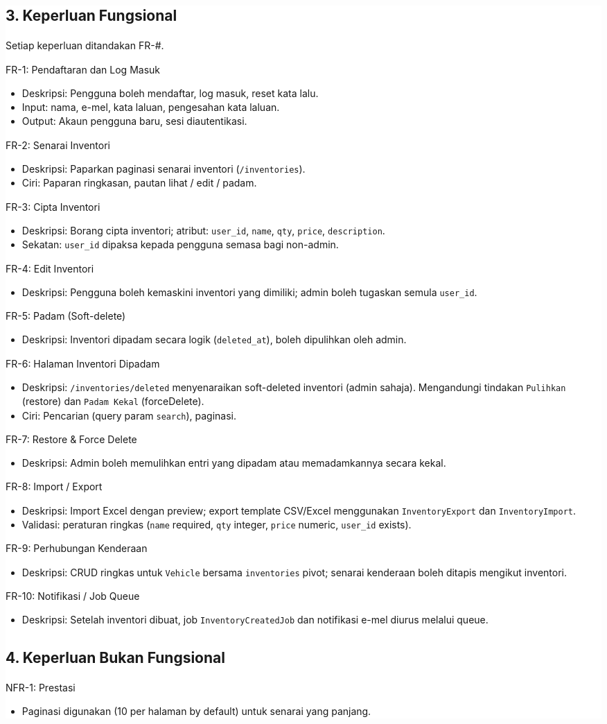 ## 3. Keperluan Fungsional

Setiap keperluan ditandakan FR-#.

FR-1: Pendaftaran dan Log Masuk

- Deskripsi: Pengguna boleh mendaftar, log masuk, reset kata lalu.
- Input: nama, e-mel, kata laluan, pengesahan kata laluan.
- Output: Akaun pengguna baru, sesi diautentikasi.

FR-2: Senarai Inventori

- Deskripsi: Paparkan paginasi senarai inventori (`/inventories`).
- Ciri: Paparan ringkasan, pautan lihat / edit / padam.

FR-3: Cipta Inventori

- Deskripsi: Borang cipta inventori; atribut: `user_id`, `name`, `qty`, `price`, `description`.
- Sekatan: `user_id` dipaksa kepada pengguna semasa bagi non-admin.

FR-4: Edit Inventori

- Deskripsi: Pengguna boleh kemaskini inventori yang dimiliki; admin boleh tugaskan semula `user_id`.

FR-5: Padam (Soft-delete)

- Deskripsi: Inventori dipadam secara logik (`deleted_at`), boleh dipulihkan oleh admin.

FR-6: Halaman Inventori Dipadam

- Deskripsi: `/inventories/deleted` menyenaraikan soft-deleted inventori (admin sahaja). Mengandungi tindakan `Pulihkan` (restore) dan `Padam Kekal` (forceDelete).
- Ciri: Pencarian (query param `search`), paginasi.

FR-7: Restore & Force Delete

- Deskripsi: Admin boleh memulihkan entri yang dipadam atau memadamkannya secara kekal.

FR-8: Import / Export

- Deskripsi: Import Excel dengan preview; export template CSV/Excel menggunakan `InventoryExport` dan `InventoryImport`.
- Validasi: peraturan ringkas (`name` required, `qty` integer, `price` numeric, `user_id` exists).

FR-9: Perhubungan Kenderaan

- Deskripsi: CRUD ringkas untuk `Vehicle` bersama `inventories` pivot; senarai kenderaan boleh ditapis mengikut inventori.

FR-10: Notifikasi / Job Queue

- Deskripsi: Setelah inventori dibuat, job `InventoryCreatedJob` dan notifikasi e-mel diurus melalui queue.

## 4. Keperluan Bukan Fungsional

NFR-1: Prestasi

- Paginasi digunakan (10 per halaman by default) untuk senarai yang panjang.
